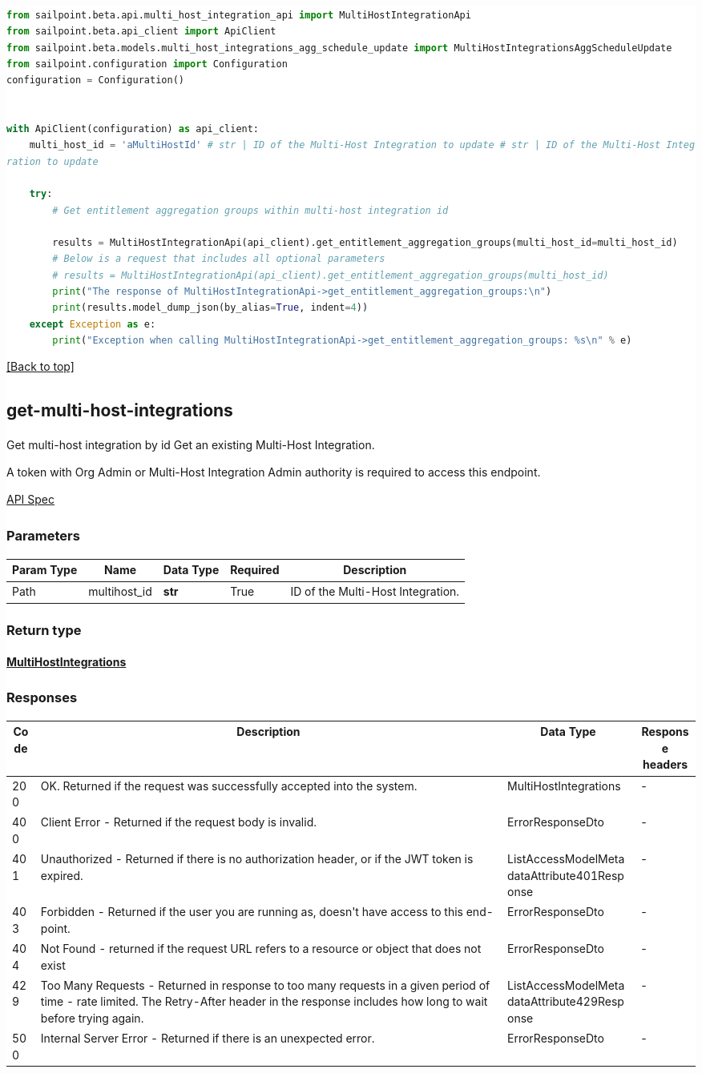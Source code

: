 ```python
from sailpoint.beta.api.multi_host_integration_api import MultiHostIntegrationApi
from sailpoint.beta.api_client import ApiClient
from sailpoint.beta.models.multi_host_integrations_agg_schedule_update import MultiHostIntegrationsAggScheduleUpdate
from sailpoint.configuration import Configuration
configuration = Configuration()


with ApiClient(configuration) as api_client:
    multi_host_id = 'aMultiHostId' # str | ID of the Multi-Host Integration to update # str | ID of the Multi-Host Integration to update

    try:
        # Get entitlement aggregation groups within multi-host integration id

        results = MultiHostIntegrationApi(api_client).get_entitlement_aggregation_groups(multi_host_id=multi_host_id)
        # Below is a request that includes all optional parameters
        # results = MultiHostIntegrationApi(api_client).get_entitlement_aggregation_groups(multi_host_id)
        print("The response of MultiHostIntegrationApi->get_entitlement_aggregation_groups:\n")
        print(results.model_dump_json(by_alias=True, indent=4))
    except Exception as e:
        print("Exception when calling MultiHostIntegrationApi->get_entitlement_aggregation_groups: %s\n" % e)
```

[[Back to top]](#)

## get-multi-host-integrations

Get multi-host integration by id Get an existing Multi-Host Integration.

A token with Org Admin or Multi-Host Integration Admin authority is required to access this endpoint.

[API Spec](https://developer.sailpoint.com/docs/api/beta/get-multi-host-integrations)

### Parameters

| Param Type | Name | Data Type | Required | Description |
| --- | --- | --- | --- | --- |
| Path | multihost_id | **str** | True | ID of the Multi-Host Integration. |

### Return type

[**MultiHostIntegrations**](../models/multi-host-integrations)

### Responses

| Code | Description | Data Type | Response headers |
| --- | --- | --- | --- |
| 200 | OK. Returned if the request was successfully accepted into the system. | MultiHostIntegrations | - |
| 400 | Client Error - Returned if the request body is invalid. | ErrorResponseDto | - |
| 401 | Unauthorized - Returned if there is no authorization header, or if the JWT token is expired. | ListAccessModelMetadataAttribute401Response | - |
| 403 | Forbidden - Returned if the user you are running as, doesn&#39;t have access to this end-point. | ErrorResponseDto | - |
| 404 | Not Found - returned if the request URL refers to a resource or object that does not exist | ErrorResponseDto | - |
| 429 | Too Many Requests - Returned in response to too many requests in a given period of time - rate limited. The Retry-After header in the response includes how long to wait before trying again. | ListAccessModelMetadataAttribute429Response | - |
| 500 | Internal Server Error - Returned if there is an unexpected error. | ErrorResponseDto | - |
